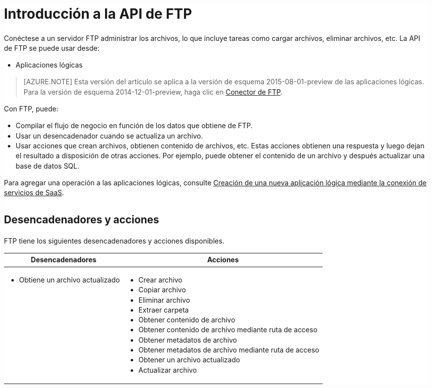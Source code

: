 <properties
	pageTitle="Incorporación de la API de FTP en las aplicaciones lógicas | Microsoft Azure"
	description="Información general de la API de FTP con parámetros de la API de REST"
	services=""
	documentationCenter="" 
	authors="MandiOhlinger"
	manager="erikre"
	editor=""
	tags="connectors"/>

<tags
   ms.service="multiple"
   ms.devlang="na"
   ms.topic="article"
   ms.tgt_pltfrm="na"
   ms.workload="na" 
   ms.date="02/25/2016"
   ms.author="mandia"/>

# Introducción a la API de FTP
Conéctese a un servidor FTP administrar los archivos, lo que incluye tareas como cargar archivos, eliminar archivos, etc. La API de FTP se puede usar desde:

- Aplicaciones lógicas

>[AZURE.NOTE] Esta versión del artículo se aplica a la versión de esquema 2015-08-01-preview de las aplicaciones lógicas. Para la versión de esquema 2014-12-01-preview, haga clic en [Conector de FTP](../app-service-logic/app-service-logic-connector-ftp.md).

Con FTP, puede:

- Compilar el flujo de negocio en función de los datos que obtiene de FTP. 
- Usar un desencadenador cuando se actualiza un archivo.
- Usar acciones que crean archivos, obtienen contenido de archivos, etc. Estas acciones obtienen una respuesta y luego dejan el resultado a disposición de otras acciones. Por ejemplo, puede obtener el contenido de un archivo y después actualizar una base de datos SQL. 

Para agregar una operación a las aplicaciones lógicas, consulte [Creación de una nueva aplicación lógica mediante la conexión de servicios de SaaS](../app-service-logic/app-service-logic-create-a-logic-app.md).


## Desencadenadores y acciones
FTP tiene los siguientes desencadenadores y acciones disponibles.

Desencadenadores | Acciones
--- | ---
<ul><li>Obtiene un archivo actualizado</li></ul> | <ul><li>Crear archivo</li><li>Copiar archivo</li><li>Eliminar archivo</li><li>Extraer carpeta</li><li>Obtener contenido de archivo</li><li>Obtener contenido de archivo mediante ruta de acceso</li><li>Obtener metadatos de archivo</li><li>Obtener metadatos de archivo mediante ruta de acceso</li><li>Obtener un archivo actualizado</li><li>Actualizar archivo</li></ul>
